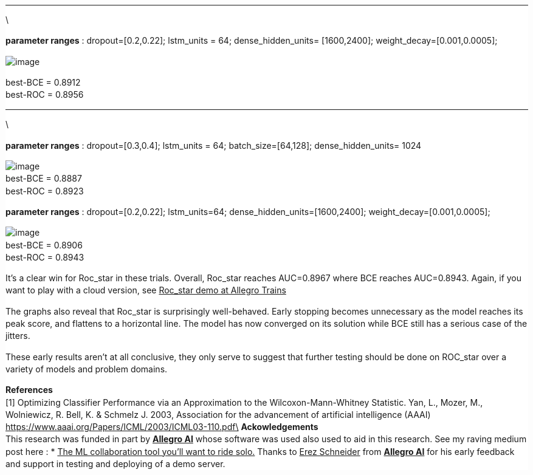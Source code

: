------------------------------------------------------------------------

\

**parameter ranges** : dropout=\[0.2,0.22\]; lstm\_units = 64;
dense\_hidden\_units= \[1600,2400\]; weight\_decay=\[0.001,0.0005\];

![image](roc_iii_log_fig)

best-BCE = 0.8912\
best-ROC = 0.8956

------------------------------------------------------------------------

\

**parameter ranges** : dropout=\[0.3,0.4\]; lstm\_units = 64;
batch\_size=\[64,128\]; dense\_hidden\_units= 1024

![image](roc_4)\
best-BCE = 0.8887\
best-ROC = 0.8923

**parameter ranges** : dropout=\[0.2,0.22\]; lstm\_units=64;
dense\_hidden\_units=\[1600,2400\]; weight\_decay=\[0.001,0.0005\];

![image](roc_5)\
best-BCE = 0.8906\
best-ROC = 0.8943

It’s a clear win for Roc\_star in these trials. Overall, Roc\_star
reaches AUC=0.8967 where BCE reaches AUC=0.8943. Again, if you want to
play with a cloud version, see [Roc\_star demo at Allegro
Trains](http://t.allegro.ai/demo_roc_star_auc)

The graphs also reveal that Roc\_star is surprisingly well-behaved.
Early stopping becomes unnecessary as the model reaches its peak score,
and flattens to a horizontal line. The model has now converged on its
solution while BCE still has a serious case of the jitters.

These early results aren’t at all conclusive, they only serve to suggest
that further testing should be done on ROC\_star over a variety of
models and problem domains.

**References**\
\[1\] Optimizing Classifier Performance via an Approximation to the
Wilcoxon-Mann-Whitney Statistic. Yan, L., Mozer, M., Wolniewicz, R.
Bell, K. & Schmelz J. 2003, Association for the advancement of
artificial intelligence (AAAI)
https://www.aaai.org/Papers/ICML/2003/ICML03-110.pdf\
**Ackowledgements**\
This research was funded in part by [**Allegro
AI**](https://allegro.ai/trains-open-source/?utm_source=c_blog&utm_medium=referral&utm_campaign=trains_c)
whose software was used also used to aid in this research. See my raving
medium post here : \* [The ML collaboration tool you’ll want to ride
solo.](https://medium.com/@christopherreiss/the-ml-collaboration-tool-youll-want-to-ride-solo-7e07b5058d9)
Thanks to [Erez
Schneider](https://il.linkedin.com/in/erez-schneider-0b711890) from
[**Allegro
AI**](https://allegro.ai/trains-open-source/?utm_source=c_blog&utm_medium=referral&utm_campaign=trains_c)
for his early feedback and support in testing and deploying of a demo
server.
